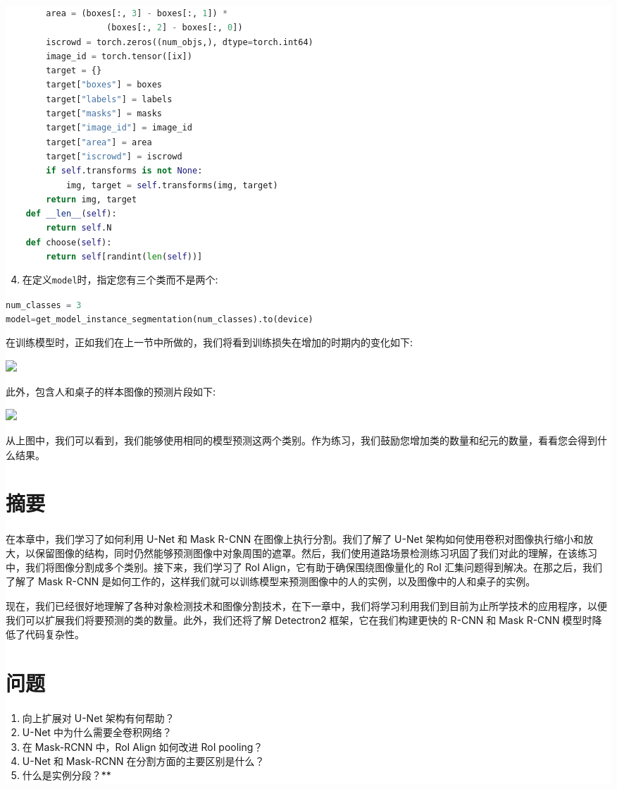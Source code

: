 ```py
        area = (boxes[:, 3] - boxes[:, 1]) * 
                    (boxes[:, 2] - boxes[:, 0])
        iscrowd = torch.zeros((num_objs,), dtype=torch.int64)
        image_id = torch.tensor([ix])
        target = {}
        target["boxes"] = boxes
        target["labels"] = labels
        target["masks"] = masks
        target["image_id"] = image_id
        target["area"] = area
        target["iscrowd"] = iscrowd
        if self.transforms is not None:
            img, target = self.transforms(img, target)
        return img, target
    def __len__(self):
        return self.N
    def choose(self):
        return self[randint(len(self))]
```

4.  在定义`model`时，指定您有三个类而不是两个:

```py
num_classes = 3
model=get_model_instance_segmentation(num_classes).to(device)
```

在训练模型时，正如我们在上一节中所做的，我们将看到训练损失在增加的时期内的变化如下:

![](img/466bc609-0051-4f1d-b695-fb0fb39cdf41.png)

此外，包含人和桌子的样本图像的预测片段如下:

![](img/59453668-ce81-4efe-94a0-2fd2fb4e1e5b.png)

从上图中，我们可以看到，我们能够使用相同的模型预测这两个类别。作为练习，我们鼓励您增加类的数量和纪元的数量，看看您会得到什么结果。

# 摘要

在本章中，我们学习了如何利用 U-Net 和 Mask R-CNN 在图像上执行分割。我们了解了 U-Net 架构如何使用卷积对图像执行缩小和放大，以保留图像的结构，同时仍然能够预测图像中对象周围的遮罩。然后，我们使用道路场景检测练习巩固了我们对此的理解，在该练习中，我们将图像分割成多个类别。接下来，我们学习了 RoI Align，它有助于确保围绕图像量化的 RoI 汇集问题得到解决。在那之后，我们了解了 Mask R-CNN 是如何工作的，这样我们就可以训练模型来预测图像中的人的实例，以及图像中的人和桌子的实例。

现在，我们已经很好地理解了各种对象检测技术和图像分割技术，在下一章中，我们将学习利用我们到目前为止所学技术的应用程序，以便我们可以扩展我们将要预测的类的数量。此外，我们还将了解 Detectron2 框架，它在我们构建更快的 R-CNN 和 Mask R-CNN 模型时降低了代码复杂性。

# 问题

1.  向上扩展对 U-Net 架构有何帮助？
2.  U-Net 中为什么需要全卷积网络？
3.  在 Mask-RCNN 中，RoI Align 如何改进 RoI pooling？
4.  U-Net 和 Mask-RCNN 在分割方面的主要区别是什么？
5.  什么是实例分段？**